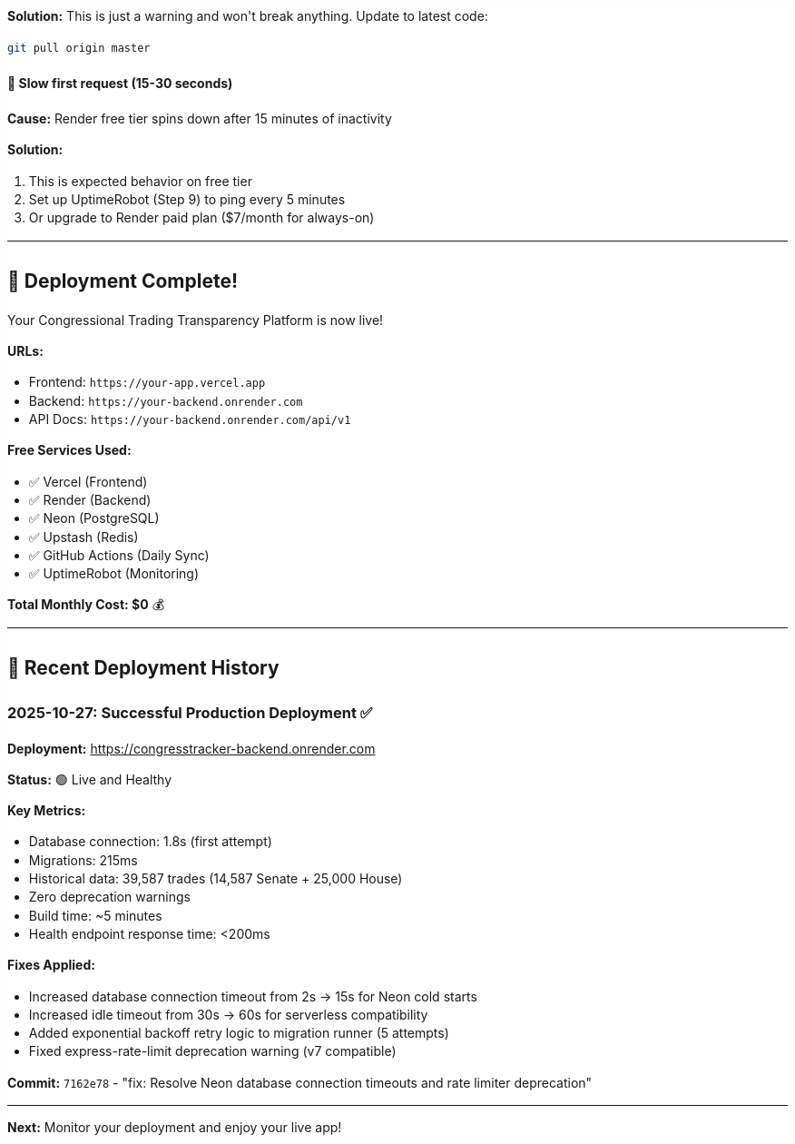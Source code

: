 **Solution:** This is just a warning and won't break anything. Update to latest code:
```bash
git pull origin master
```

#### 🐌 Slow first request (15-30 seconds)
**Cause:** Render free tier spins down after 15 minutes of inactivity

**Solution:**
1. This is expected behavior on free tier
2. Set up UptimeRobot (Step 9) to ping every 5 minutes
3. Or upgrade to Render paid plan ($7/month for always-on)

---

## 🎉 Deployment Complete!

Your Congressional Trading Transparency Platform is now live!

**URLs:**
- Frontend: `https://your-app.vercel.app`
- Backend: `https://your-backend.onrender.com`
- API Docs: `https://your-backend.onrender.com/api/v1`

**Free Services Used:**
- ✅ Vercel (Frontend)
- ✅ Render (Backend)
- ✅ Neon (PostgreSQL)
- ✅ Upstash (Redis)
- ✅ GitHub Actions (Daily Sync)
- ✅ UptimeRobot (Monitoring)

**Total Monthly Cost: $0** 💰

---

## 📝 Recent Deployment History

### 2025-10-27: Successful Production Deployment ✅

**Deployment:** https://congresstracker-backend.onrender.com

**Status:** 🟢 Live and Healthy

**Key Metrics:**
- Database connection: 1.8s (first attempt)
- Migrations: 215ms
- Historical data: 39,587 trades (14,587 Senate + 25,000 House)
- Zero deprecation warnings
- Build time: ~5 minutes
- Health endpoint response time: <200ms

**Fixes Applied:**
- Increased database connection timeout from 2s → 15s for Neon cold starts
- Increased idle timeout from 30s → 60s for serverless compatibility
- Added exponential backoff retry logic to migration runner (5 attempts)
- Fixed express-rate-limit deprecation warning (v7 compatible)

**Commit:** `7162e78` - "fix: Resolve Neon database connection timeouts and rate limiter deprecation"

---

**Next:** Monitor your deployment and enjoy your live app!

